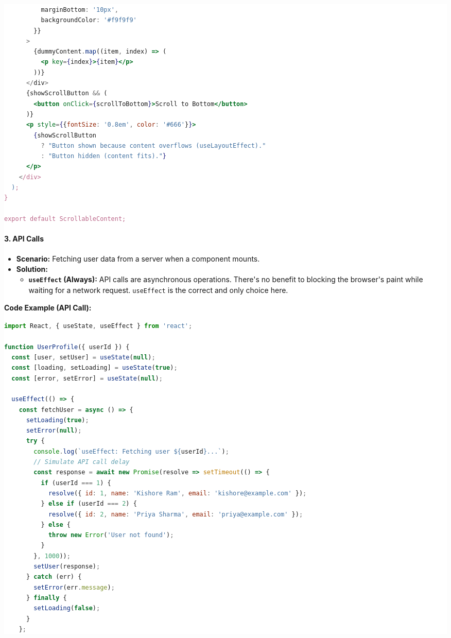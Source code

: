 ```jsx
          marginBottom: '10px',
          backgroundColor: '#f9f9f9'
        }}
      >
        {dummyContent.map((item, index) => (
          <p key={index}>{item}</p>
        ))}
      </div>
      {showScrollButton && (
        <button onClick={scrollToBottom}>Scroll to Bottom</button>
      )}
      <p style={{fontSize: '0.8em', color: '#666'}}>
        {showScrollButton
          ? "Button shown because content overflows (useLayoutEffect)."
          : "Button hidden (content fits)."}
      </p>
    </div>
  );
}

export default ScrollableContent;
```

#### 3\. API Calls

  * **Scenario:** Fetching user data from a server when a component mounts.
  * **Solution:**
      * **`useEffect` (Always):** API calls are asynchronous operations. There's no benefit to blocking the browser's paint while waiting for a network request. `useEffect` is the correct and only choice here.

**Code Example (API Call):**

```jsx
import React, { useState, useEffect } from 'react';

function UserProfile({ userId }) {
  const [user, setUser] = useState(null);
  const [loading, setLoading] = useState(true);
  const [error, setError] = useState(null);

  useEffect(() => {
    const fetchUser = async () => {
      setLoading(true);
      setError(null);
      try {
        console.log(`useEffect: Fetching user ${userId}...`);
        // Simulate API call delay
        const response = await new Promise(resolve => setTimeout(() => {
          if (userId === 1) {
            resolve({ id: 1, name: 'Kishore Ram', email: 'kishore@example.com' });
          } else if (userId === 2) {
            resolve({ id: 2, name: 'Priya Sharma', email: 'priya@example.com' });
          } else {
            throw new Error('User not found');
          }
        }, 1000));
        setUser(response);
      } catch (err) {
        setError(err.message);
      } finally {
        setLoading(false);
      }
    };

```